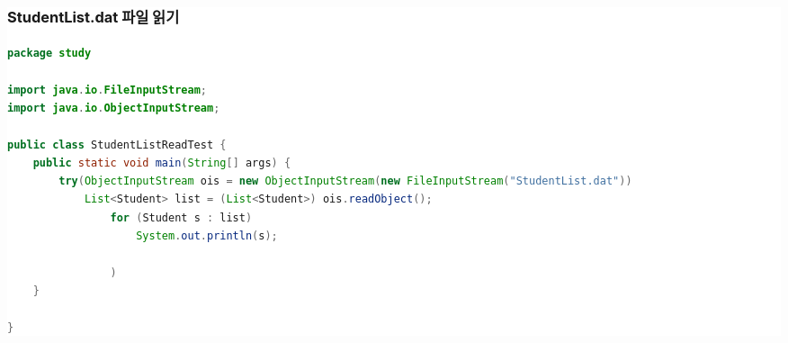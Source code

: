 

### StudentList.dat 파일 읽기

```java
package study

import java.io.FileInputStream;
import java.io.ObjectInputStream;

public class StudentListReadTest {
	public static void main(String[] args) {
		try(ObjectInputStream ois = new ObjectInputStream(new FileInputStream("StudentList.dat"))
			List<Student> list = (List<Student>) ois.readObject();
				for (Student s : list)
					System.out.println(s);
				
				)
	}

}
```

